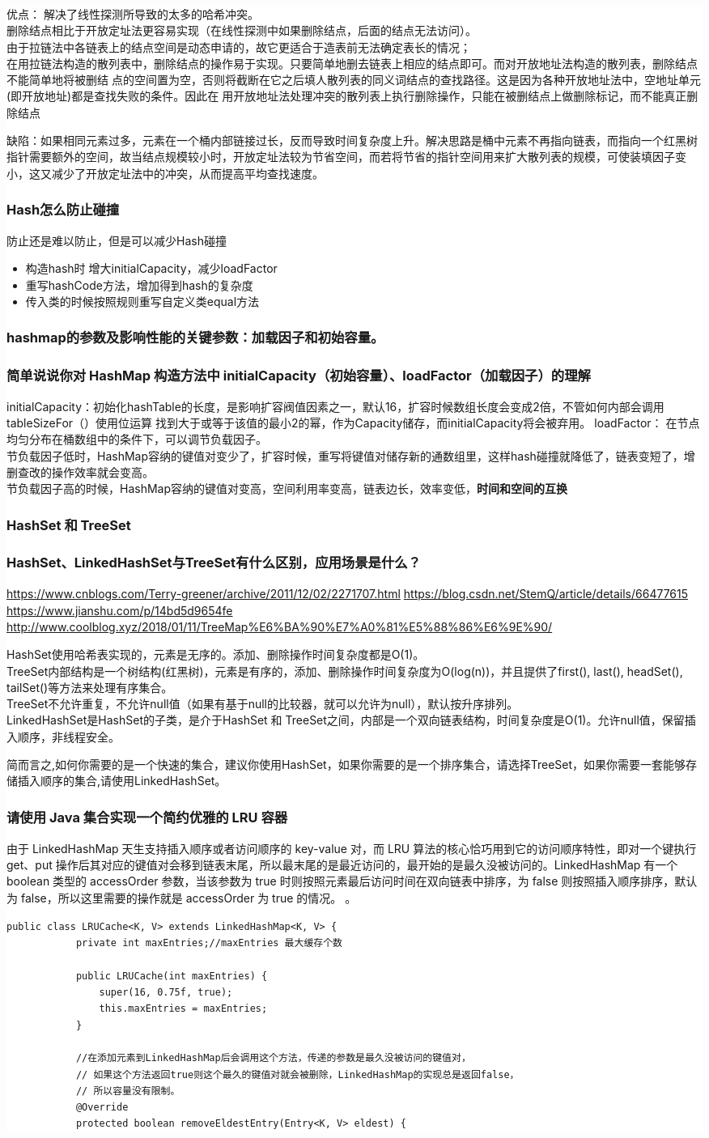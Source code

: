   
优点： 
解决了线性探测所导致的太多的哈希冲突。  
删除结点相比于开放定址法更容易实现（在线性探测中如果删除结点，后面的结点无法访问）。  
由于拉链法中各链表上的结点空间是动态申请的，故它更适合于造表前无法确定表长的情况；  
在用拉链法构造的散列表中，删除结点的操作易于实现。只要简单地删去链表上相应的结点即可。而对开放地址法构造的散列表，删除结点不能简单地将被删结 点的空间置为空，否则将截断在它之后填人散列表的同义词结点的查找路径。这是因为各种开放地址法中，空地址单元(即开放地址)都是查找失败的条件。因此在 用开放地址法处理冲突的散列表上执行删除操作，只能在被删结点上做删除标记，而不能真正删除结点


缺陷：如果相同元素过多，元素在一个桶内部链接过长，反而导致时间复杂度上升。解决思路是桶中元素不再指向链表，而指向一个红黑树  
指针需要额外的空间，故当结点规模较小时，开放定址法较为节省空间，而若将节省的指针空间用来扩大散列表的规模，可使装填因子变小，这又减少了开放定址法中的冲突，从而提高平均查找速度。

### Hash怎么防止碰撞
防止还是难以防止，但是可以减少Hash碰撞 
 
 - 构造hash时 增大initialCapacity，减少loadFactor
 - 重写hashCode方法，增加得到hash的复杂度
 - 传入类的时候按照规则重写自定义类equal方法

 
### hashmap的参数及影响性能的关键参数：加载因子和初始容量。
### 简单说说你对 HashMap 构造方法中 initialCapacity（初始容量）、loadFactor（加载因子）的理解
initialCapacity：初始化hashTable的长度，是影响扩容阀值因素之一，默认16，扩容时候数组长度会变成2倍，不管如何内部会调用tableSizeFor（）使用位运算 找到大于或等于该值的最小2的幂，作为Capacity储存，而initialCapacity将会被弃用。
loadFactor：
在节点均匀分布在桶数组中的条件下，可以调节负载因子。  
节负载因子低时，HashMap容纳的键值对变少了，扩容时候，重写将键值对储存新的通数组里，这样hash碰撞就降低了，链表变短了，增删查改的操作效率就会变高。   
节负载因子高的时候，HashMap容纳的键值对变高，空间利用率变高，链表边长，效率变低，**时间和空间的互换**

### HashSet 和 TreeSet
### HashSet、LinkedHashSet与TreeSet有什么区别，应用场景是什么？
https://www.cnblogs.com/Terry-greener/archive/2011/12/02/2271707.html
https://blog.csdn.net/StemQ/article/details/66477615
https://www.jianshu.com/p/14bd5d9654fe
http://www.coolblog.xyz/2018/01/11/TreeMap%E6%BA%90%E7%A0%81%E5%88%86%E6%9E%90/

HashSet使用哈希表实现的，元素是无序的。添加、删除操作时间复杂度都是O(1)。  
TreeSet内部结构是一个树结构(红黑树)，元素是有序的，添加、删除操作时间复杂度为O(log(n))，并且提供了first(), last(), headSet(), tailSet()等方法来处理有序集合。    
TreeSet不允许重复，不允许null值（如果有基于null的比较器，就可以允许为null），默认按升序排列。  
LinkedHashSet是HashSet的子类，是介于HashSet 和 TreeSet之间，内部是一个双向链表结构，时间复杂度是O(1)。允许null值，保留插入顺序，非线程安全。

简而言之,如何你需要的是一个快速的集合，建议你使用HashSet，如果你需要的是一个排序集合，请选择TreeSet，如果你需要一套能够存储插入顺序的集合,请使用LinkedHashSet。
### 请使用 Java 集合实现一个简约优雅的 LRU 容器
由于 LinkedHashMap 天生支持插入顺序或者访问顺序的 key-value 对，而 LRU 算法的核心恰巧用到它的访问顺序特性，即对一个键执行 get、put 操作后其对应的键值对会移到链表末尾，所以最末尾的是最近访问的，最开始的是最久没被访问的。LinkedHashMap 有一个 boolean 类型的 accessOrder 参数，当该参数为 true 时则按照元素最后访问时间在双向链表中排序，为 false 则按照插入顺序排序，默认为 false，所以这里需要的操作就是 accessOrder 为 true 的情况。
。

```
public class LRUCache<K, V> extends LinkedHashMap<K, V> {
            private int maxEntries;//maxEntries 最大缓存个数

            public LRUCache(int maxEntries) {
                super(16, 0.75f, true);
                this.maxEntries = maxEntries;
            }

            //在添加元素到LinkedHashMap后会调用这个方法，传递的参数是最久没被访问的键值对，
            // 如果这个方法返回true则这个最久的键值对就会被删除，LinkedHashMap的实现总是返回false，
            // 所以容量没有限制。
            @Override
            protected boolean removeEldestEntry(Entry<K, V> eldest) {
```